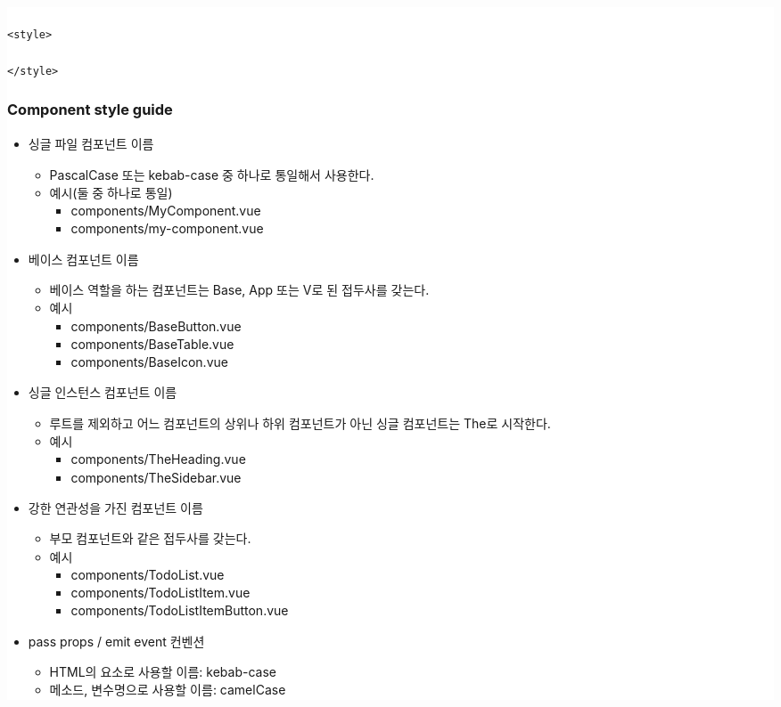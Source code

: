   ```vue

  <style>

  </style>
  ```

### Component style guide
- 싱글 파일 컴포넌트 이름
  - PascalCase 또는 kebab-case 중 하나로 통일해서 사용한다.
  - 예시(둘 중 하나로 통일)
    - components/MyComponent.vue
    - components/my-component.vue

- 베이스 컴포넌트 이름
  - 베이스 역할을 하는 컴포넌트는 Base, App 또는 V로 된 접두사를 갖는다.
  - 예시
    - components/BaseButton.vue
    - components/BaseTable.vue
    - components/BaseIcon.vue

- 싱글 인스턴스 컴포넌트 이름
  - 루트를 제외하고 어느 컴포넌트의 상위나 하위 컴포넌트가 아닌 싱글 컴포넌트는 The로 시작한다.
  - 예시
    - components/TheHeading.vue
    - components/TheSidebar.vue

- 강한 연관성을 가진 컴포넌트 이름
  - 부모 컴포넌트와 같은 접두사를 갖는다.
  - 예시
    - components/TodoList.vue
    - components/TodoListItem.vue
    - components/TodoListItemButton.vue

- pass props / emit event 컨벤션
  - HTML의 요소로 사용할 이름: kebab-case
  - 메소드, 변수명으로 사용할 이름: camelCase